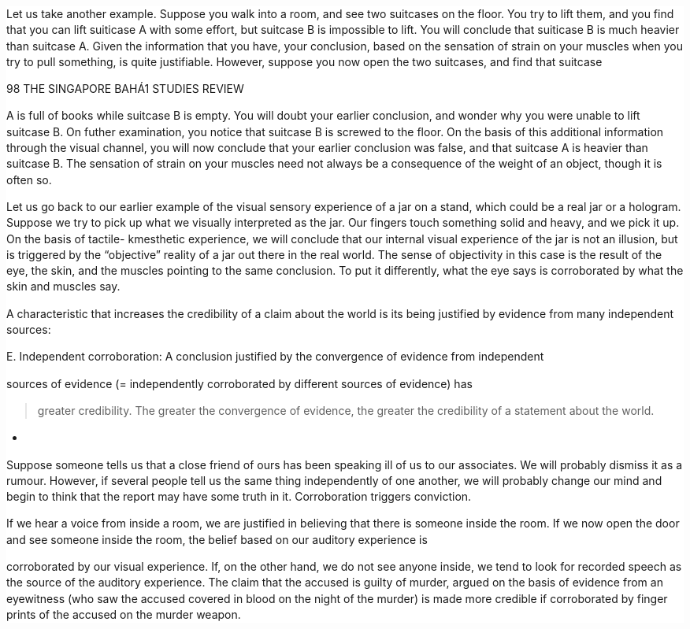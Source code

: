 
Let us take another example. Suppose you walk into a room, and see two
suitcases on the floor. You try to lift them, and you find that you can lift
suiticase A with some effort, but suitcase B is impossible to lift. You will
conclude that suiticase B is much heavier than suitcase A. Given the
information that you have, your conclusion, based on the sensation of
strain on your muscles when you try to pull something, is quite justifiable.
However, suppose you now open the two suitcases, and find that suitcase

98            THE SINGAPORE BAHÁ1 STUDIES REVIEW

A is full of books while suitcase B is empty. You will doubt your earlier
conclusion, and wonder why you were unable to lift suitcase B. On futher
examination, you notice that suitcase B is screwed to the floor. On the
basis of this additional information through the visual channel, you will
now conclude that your earlier conclusion was false, and that suitcase A is
heavier than suitcase B. The sensation of strain on your muscles need not
always be a consequence of the weight of an object, though it is often so.

Let us go back to our earlier example of the visual sensory experience of a
jar on a stand, which could be a real jar or a hologram. Suppose we try to
pick up what we visually interpreted as the jar. Our fingers touch
something solid and heavy, and we pick it up. On the basis of tactile-
kmesthetic experience, we will conclude that our internal visual
experience of the jar is not an illusion, but is triggered by the “objective”
reality of a jar out there in the real world. The sense of objectivity in this
case is the result of the eye, the skin, and the muscles pointing to the same
conclusion. To put it differently, what the eye says is corroborated by
what the skin and muscles say.

A characteristic that increases the credibility of a claim about the world is
its being justified by evidence from many independent sources:

E.     Independent corroboration: A conclusion justified by the
convergence of evidence from independent

sources of evidence              (= independently
corroborated by different sources of evidence) has

> greater credibility. The greater the convergence of
> evidence, the greater the credibility of a statement
> about the world.
*

Suppose someone tells us that a close friend of ours has been speaking ill
of us to our associates. We will probably dismiss it as a rumour. However,
if several people tell us the same thing independently of one another, we
will probably change our mind and begin to think that the report may have
some truth in it. Corroboration triggers conviction.

If we hear a voice from inside a room, we are justified in believing that
there is someone inside the room. If we now open the door and see
someone inside the room, the belief based on our auditory experience is

corroborated by our visual experience. If, on the other hand, we do not see
anyone inside, we tend to look for recorded speech as the source of the
auditory experience. The claim that the accused is guilty of murder,
argued on the basis of evidence from an eyewitness (who saw the accused
covered in blood on the night of the murder) is made more credible if
corroborated by finger prints of the accused on the murder weapon.

